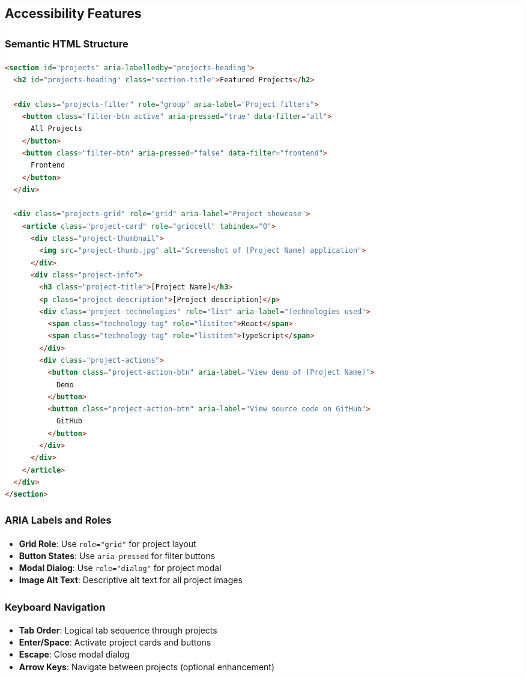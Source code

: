 ## Accessibility Features

### Semantic HTML Structure
```html
<section id="projects" aria-labelledby="projects-heading">
  <h2 id="projects-heading" class="section-title">Featured Projects</h2>
  
  <div class="projects-filter" role="group" aria-label="Project filters">
    <button class="filter-btn active" aria-pressed="true" data-filter="all">
      All Projects
    </button>
    <button class="filter-btn" aria-pressed="false" data-filter="frontend">
      Frontend
    </button>
  </div>
  
  <div class="projects-grid" role="grid" aria-label="Project showcase">
    <article class="project-card" role="gridcell" tabindex="0">
      <div class="project-thumbnail">
        <img src="project-thumb.jpg" alt="Screenshot of [Project Name] application">
      </div>
      <div class="project-info">
        <h3 class="project-title">[Project Name]</h3>
        <p class="project-description">[Project description]</p>
        <div class="project-technologies" role="list" aria-label="Technologies used">
          <span class="technology-tag" role="listitem">React</span>
          <span class="technology-tag" role="listitem">TypeScript</span>
        </div>
        <div class="project-actions">
          <button class="project-action-btn" aria-label="View demo of [Project Name]">
            Demo
          </button>
          <button class="project-action-btn" aria-label="View source code on GitHub">
            GitHub
          </button>
        </div>
      </div>
    </article>
  </div>
</section>
```

### ARIA Labels and Roles
- **Grid Role**: Use `role="grid"` for project layout
- **Button States**: Use `aria-pressed` for filter buttons
- **Modal Dialog**: Use `role="dialog"` for project modal
- **Image Alt Text**: Descriptive alt text for all project images

### Keyboard Navigation
- **Tab Order**: Logical tab sequence through projects
- **Enter/Space**: Activate project cards and buttons
- **Escape**: Close modal dialog
- **Arrow Keys**: Navigate between projects (optional enhancement)
